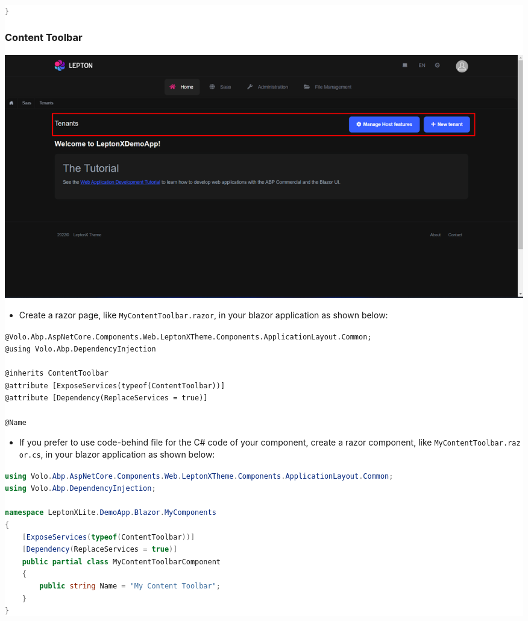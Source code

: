 ```csharp	
}
```	

### Content Toolbar

![Content toolbar](images/leptonx-blazor-content-toolbar.png)

* Create a razor page, like `MyContentToolbar.razor`, in your blazor application as shown below:

```html
@Volo.Abp.AspNetCore.Components.Web.LeptonXTheme.Components.ApplicationLayout.Common;
@using Volo.Abp.DependencyInjection

@inherits ContentToolbar
@attribute [ExposeServices(typeof(ContentToolbar))]
@attribute [Dependency(ReplaceServices = true)]

@Name
``` 

* If you prefer to use code-behind file for the C# code of your component, create a razor component, like `MyContentToolbar.razor.cs`, in your blazor application as shown below:
```csharp	
using Volo.Abp.AspNetCore.Components.Web.LeptonXTheme.Components.ApplicationLayout.Common;
using Volo.Abp.DependencyInjection;

namespace LeptonXLite.DemoApp.Blazor.MyComponents
{
    [ExposeServices(typeof(ContentToolbar))]
    [Dependency(ReplaceServices = true)]
    public partial class MyContentToolbarComponent
    {
        public string Name = "My Content Toolbar";
    }
}
```	
